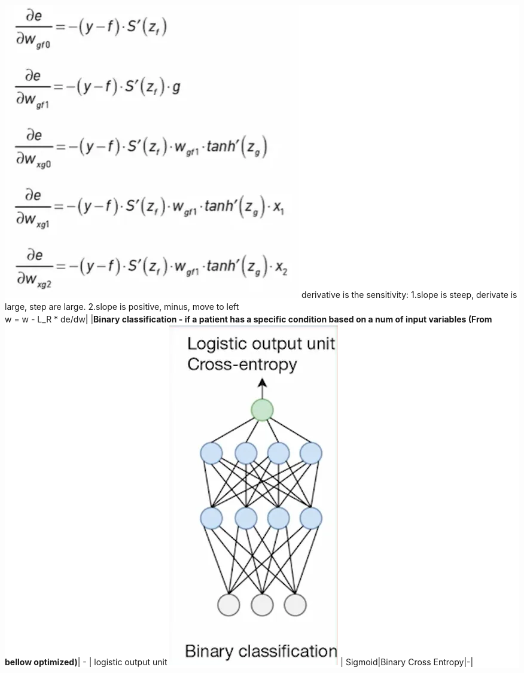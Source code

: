 ![alt text](images/gradient.png)  derivative is the sensitivity: 1.slope is steep, derivate is large, step are large. 2.slope is positive, minus, move to left <br> w = w -  L_R * de/dw|
|**Binary classification - if a patient has a specific condition based on a num of input variables (From bellow optimized)**| - | logistic output unit ![alt text](images/logi-output.png) | Sigmoid|Binary Cross Entropy|-|